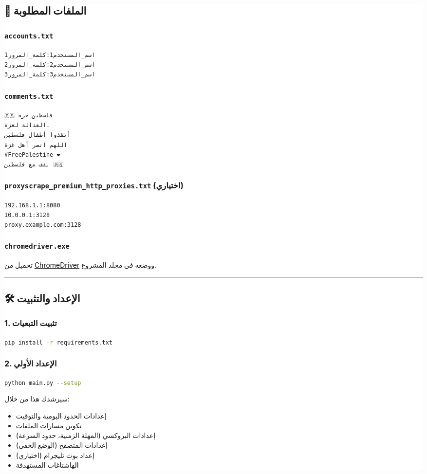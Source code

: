 
## 📁 **الملفات المطلوبة**

### `accounts.txt`
```
اسم_المستخدم1:كلمة_المرور1  
اسم_المستخدم2:كلمة_المرور2  
اسم_المستخدم3:كلمة_المرور3
```

### `comments.txt`
```
🇵🇸 فلسطين حرة  
العدالة لغزة.  
أنقذوا أطفال فلسطين  
اللهم انصر أهل غزة
#FreePalestine ❤️
نقف مع فلسطين 🇵🇸
```

### `proxyscrape_premium_http_proxies.txt` (اختياري)
```
192.168.1.1:8080
10.0.0.1:3128
proxy.example.com:3128
```

### `chromedriver.exe`
تحميل من [ChromeDriver](https://chromedriver.chromium.org/) ووضعه في مجلد المشروع.

---

## 🛠️ **الإعداد والتثبيت**

### 1. **تثبيت التبعيات**
```bash
pip install -r requirements.txt
```

### 2. **الإعداد الأولي**
```bash
python main.py --setup
```
سيرشدك هذا من خلال:
- إعدادات الحدود اليومية والتوقيت
- تكوين مسارات الملفات  
- إعدادات البروكسي (المهلة الزمنية، حدود السرعة)
- إعدادات المتصفح (الوضع الخفي)
- إعداد بوت تليجرام (اختياري)
- الهاشتاغات المستهدفة
